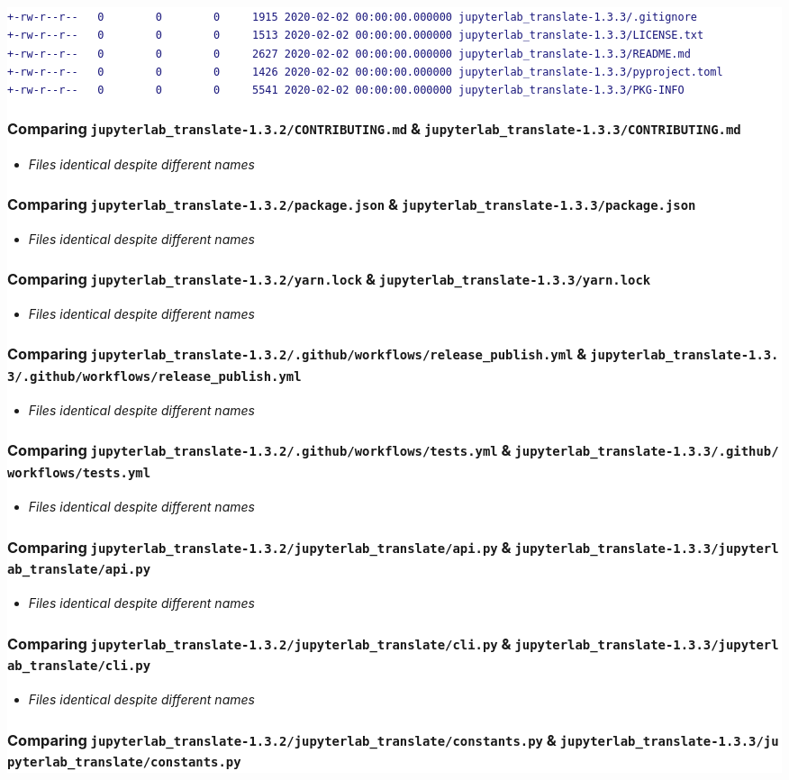 ```diff
+-rw-r--r--   0        0        0     1915 2020-02-02 00:00:00.000000 jupyterlab_translate-1.3.3/.gitignore
+-rw-r--r--   0        0        0     1513 2020-02-02 00:00:00.000000 jupyterlab_translate-1.3.3/LICENSE.txt
+-rw-r--r--   0        0        0     2627 2020-02-02 00:00:00.000000 jupyterlab_translate-1.3.3/README.md
+-rw-r--r--   0        0        0     1426 2020-02-02 00:00:00.000000 jupyterlab_translate-1.3.3/pyproject.toml
+-rw-r--r--   0        0        0     5541 2020-02-02 00:00:00.000000 jupyterlab_translate-1.3.3/PKG-INFO
```

### Comparing `jupyterlab_translate-1.3.2/CONTRIBUTING.md` & `jupyterlab_translate-1.3.3/CONTRIBUTING.md`

 * *Files identical despite different names*

### Comparing `jupyterlab_translate-1.3.2/package.json` & `jupyterlab_translate-1.3.3/package.json`

 * *Files identical despite different names*

### Comparing `jupyterlab_translate-1.3.2/yarn.lock` & `jupyterlab_translate-1.3.3/yarn.lock`

 * *Files identical despite different names*

### Comparing `jupyterlab_translate-1.3.2/.github/workflows/release_publish.yml` & `jupyterlab_translate-1.3.3/.github/workflows/release_publish.yml`

 * *Files identical despite different names*

### Comparing `jupyterlab_translate-1.3.2/.github/workflows/tests.yml` & `jupyterlab_translate-1.3.3/.github/workflows/tests.yml`

 * *Files identical despite different names*

### Comparing `jupyterlab_translate-1.3.2/jupyterlab_translate/api.py` & `jupyterlab_translate-1.3.3/jupyterlab_translate/api.py`

 * *Files identical despite different names*

### Comparing `jupyterlab_translate-1.3.2/jupyterlab_translate/cli.py` & `jupyterlab_translate-1.3.3/jupyterlab_translate/cli.py`

 * *Files identical despite different names*

### Comparing `jupyterlab_translate-1.3.2/jupyterlab_translate/constants.py` & `jupyterlab_translate-1.3.3/jupyterlab_translate/constants.py`
